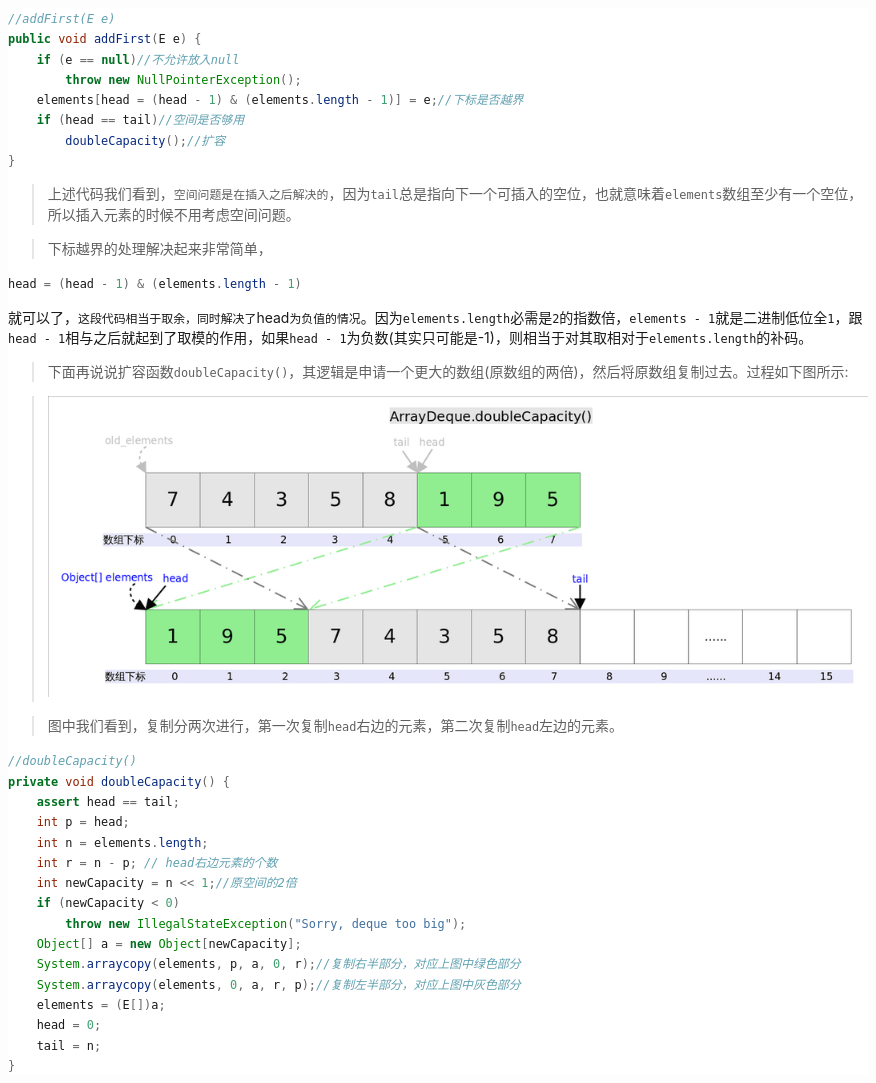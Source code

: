 ```java
//addFirst(E e)
public void addFirst(E e) {
    if (e == null)//不允许放入null
        throw new NullPointerException();
    elements[head = (head - 1) & (elements.length - 1)] = e;//下标是否越界
    if (head == tail)//空间是否够用
        doubleCapacity();//扩容
}
```

> 上述代码我们看到，`空间问题是在插入之后解决的`，因为`tail`总是指向下一个可插入的空位，也就意味着`elements`数组至少有一个空位，所以插入元素的时候不用考虑空间问题。

> 下标越界的处理解决起来非常简单，

```java
head = (head - 1) & (elements.length - 1)
```

就可以了，`这段代码相当于取余，同时解决了`head`为负值的情况`。因为`elements.length`必需是`2`的指数倍，`elements - 1`就是二进制低位全`1`，跟`head - 1`相与之后就起到了取模的作用，如果`head - 1`为负数(其实只可能是-1)，则相当于对其取相对于`elements.length`的补码。

> 下面再说说扩容函数`doubleCapacity()`，其逻辑是申请一个更大的数组(原数组的两倍)，然后将原数组复制过去。过程如下图所示:

> ![ArrayDeque_doubleCapacity.png](images/ArrayDeque_doubleCapacity.png)

> 图中我们看到，复制分两次进行，第一次复制`head`右边的元素，第二次复制`head`左边的元素。

```java
//doubleCapacity()
private void doubleCapacity() {
    assert head == tail;
    int p = head;
    int n = elements.length;
    int r = n - p; // head右边元素的个数
    int newCapacity = n << 1;//原空间的2倍
    if (newCapacity < 0)
        throw new IllegalStateException("Sorry, deque too big");
    Object[] a = new Object[newCapacity];
    System.arraycopy(elements, p, a, 0, r);//复制右半部分，对应上图中绿色部分
    System.arraycopy(elements, 0, a, r, p);//复制左半部分，对应上图中灰色部分
    elements = (E[])a;
    head = 0;
    tail = n;
}
```
